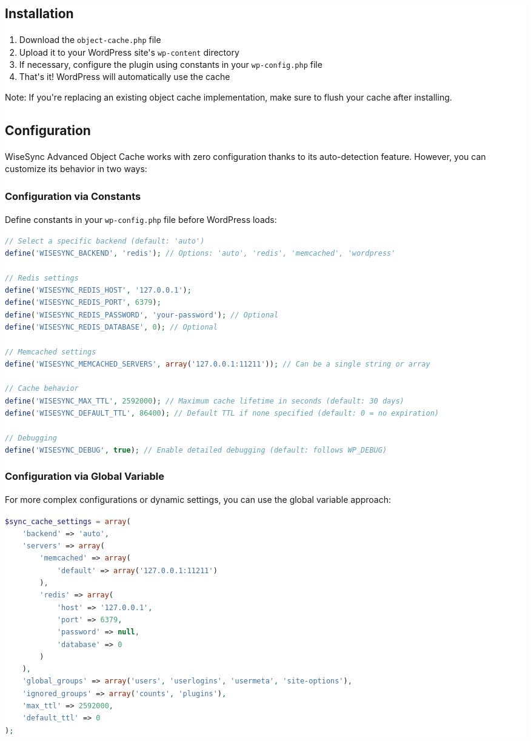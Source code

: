 ## Installation

1. Download the `object-cache.php` file
2. Upload it to your WordPress site's `wp-content` directory
3. If necessary, configure the plugin using constants in your `wp-config.php` file
4. That's it! WordPress will automatically use the cache

Note: If you're replacing an existing object cache implementation, make sure to flush your cache after installing.

## Configuration

WiseSync Advanced Object Cache works with zero configuration thanks to its auto-detection feature. However, you can customize its behavior in two ways:

### Configuration via Constants

Define constants in your `wp-config.php` file before WordPress loads:

```php
// Select a specific backend (default: 'auto')
define('WISESYNC_BACKEND', 'redis'); // Options: 'auto', 'redis', 'memcached', 'wordpress'

// Redis settings
define('WISESYNC_REDIS_HOST', '127.0.0.1');
define('WISESYNC_REDIS_PORT', 6379);
define('WISESYNC_REDIS_PASSWORD', 'your-password'); // Optional
define('WISESYNC_REDIS_DATABASE', 0); // Optional

// Memcached settings
define('WISESYNC_MEMCACHED_SERVERS', array('127.0.0.1:11211')); // Can be a single string or array

// Cache behavior
define('WISESYNC_MAX_TTL', 2592000); // Maximum cache lifetime in seconds (default: 30 days)
define('WISESYNC_DEFAULT_TTL', 86400); // Default TTL if none specified (default: 0 = no expiration)

// Debugging
define('WISESYNC_DEBUG', true); // Enable detailed debugging (default: follows WP_DEBUG)
```

### Configuration via Global Variable

For more complex configurations or dynamic settings, you can use the global variable approach:

```php
$sync_cache_settings = array(
    'backend' => 'auto',
    'servers' => array(
        'memcached' => array(
            'default' => array('127.0.0.1:11211')
        ),
        'redis' => array(
            'host' => '127.0.0.1',
            'port' => 6379,
            'password' => null,
            'database' => 0
        )
    ),
    'global_groups' => array('users', 'userlogins', 'usermeta', 'site-options'),
    'ignored_groups' => array('counts', 'plugins'),
    'max_ttl' => 2592000,
    'default_ttl' => 0
);
```

